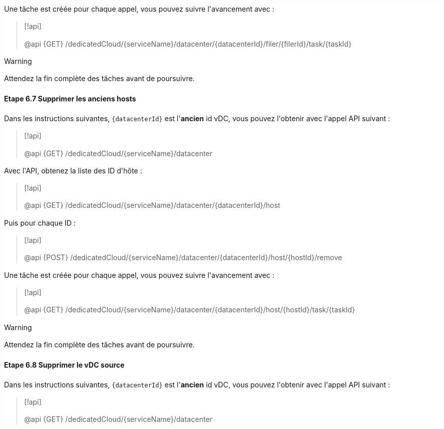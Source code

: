 Une tâche est créée pour chaque appel, vous pouvez suivre l'avancement avec :

> [!api]
>
> @api {GET} /dedicatedCloud/{serviceName}/datacenter/{datacenterId}/filer/{filerId}/task/{taskId}
>

> [!warning]
>
> Attendez la fin complète des tâches avant de poursuivre.
>

<a name="removeoldhosts"></a>
#### Etape 6.7 Supprimer les anciens hosts

Dans les instructions suivantes, `{datacenterId}` est l'**ancien** id vDC, vous pouvez l'obtenir avec l'appel API suivant :

> [!api]
>
> @api {GET} /dedicatedCloud/{serviceName}/datacenter
>

Avec l'API, obtenez la liste des ID d'hôte :

> [!api]
>
> @api {GET} /dedicatedCloud/{serviceName}/datacenter/{datacenterId}/host
>

Puis pour chaque ID :

> [!api]
>
> @api {POST} /dedicatedCloud/{serviceName}/datacenter/{datacenterId}/host/{hostId}/remove
>

Une tâche est créée pour chaque appel, vous pouvez suivre l'avancement avec :

> [!api]
>
> @api {GET} /dedicatedCloud/{serviceName}/datacenter/{datacenterId}/host/{hostId}/task/{taskId}
>

> [!warning]
>
> Attendez la fin complète des tâches avant de poursuivre.
>

<a name="removeoldvdc"></a>
#### Etape 6.8 Supprimer le vDC source

Dans les instructions suivantes, `{datacenterId}` est l'**ancien** id vDC, vous pouvez l'obtenir avec l'appel API suivant :

> [!api]
>
> @api {GET} /dedicatedCloud/{serviceName}/datacenter
>
